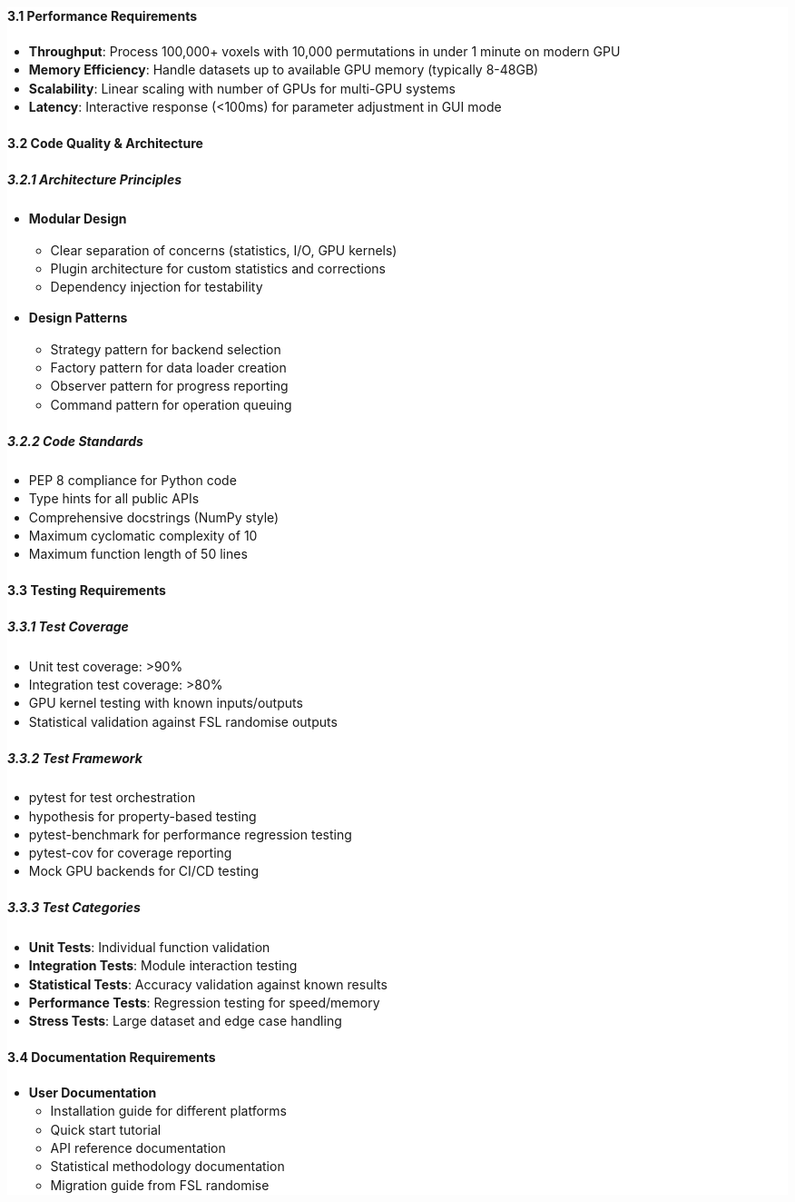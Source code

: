 #### 3.1 Performance Requirements
- **Throughput**: Process 100,000+ voxels with 10,000 permutations in under 1 minute on modern GPU
- **Memory Efficiency**: Handle datasets up to available GPU memory (typically 8-48GB)
- **Scalability**: Linear scaling with number of GPUs for multi-GPU systems
- **Latency**: Interactive response (<100ms) for parameter adjustment in GUI mode

#### 3.2 Code Quality & Architecture

##### 3.2.1 Architecture Principles
- **Modular Design**
  - Clear separation of concerns (statistics, I/O, GPU kernels)
  - Plugin architecture for custom statistics and corrections
  - Dependency injection for testability

- **Design Patterns**
  - Strategy pattern for backend selection
  - Factory pattern for data loader creation
  - Observer pattern for progress reporting
  - Command pattern for operation queuing

##### 3.2.2 Code Standards
- PEP 8 compliance for Python code
- Type hints for all public APIs
- Comprehensive docstrings (NumPy style)
- Maximum cyclomatic complexity of 10
- Maximum function length of 50 lines

#### 3.3 Testing Requirements

##### 3.3.1 Test Coverage
- Unit test coverage: >90%
- Integration test coverage: >80%
- GPU kernel testing with known inputs/outputs
- Statistical validation against FSL randomise outputs

##### 3.3.2 Test Framework
- pytest for test orchestration
- hypothesis for property-based testing
- pytest-benchmark for performance regression testing
- pytest-cov for coverage reporting
- Mock GPU backends for CI/CD testing

##### 3.3.3 Test Categories
- **Unit Tests**: Individual function validation
- **Integration Tests**: Module interaction testing
- **Statistical Tests**: Accuracy validation against known results
- **Performance Tests**: Regression testing for speed/memory
- **Stress Tests**: Large dataset and edge case handling

#### 3.4 Documentation Requirements
- **User Documentation**
  - Installation guide for different platforms
  - Quick start tutorial
  - API reference documentation
  - Statistical methodology documentation
  - Migration guide from FSL randomise
